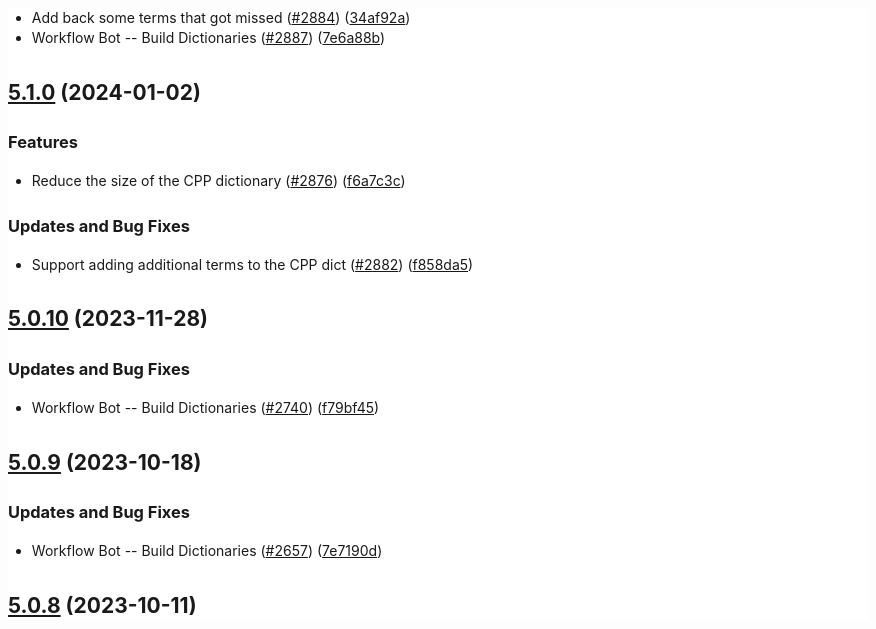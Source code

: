 * Add back some terms that got missed ([#2884](https://github.com/khulnasoft/codetypo-dicts/issues/2884)) ([34af92a](https://github.com/khulnasoft/codetypo-dicts/commit/34af92aabd97768e7bfdeb99f24c5ac1f54426ab))
* Workflow Bot -- Build Dictionaries ([#2887](https://github.com/khulnasoft/codetypo-dicts/issues/2887)) ([7e6a88b](https://github.com/khulnasoft/codetypo-dicts/commit/7e6a88b7ade0656ce02d2aa0200a976848e711d5))

## [5.1.0](https://github.com/khulnasoft/codetypo-dicts/compare/@codetypo/dict-cpp@5.0.10...@codetypo/dict-cpp@5.1.0) (2024-01-02)


### Features

* Reduce the size of the CPP dictionary ([#2876](https://github.com/khulnasoft/codetypo-dicts/issues/2876)) ([f6a7c3c](https://github.com/khulnasoft/codetypo-dicts/commit/f6a7c3c0fecdb4010feae766df56e0034e810b87))


### Updates and Bug Fixes

* Support adding additional terms to the CPP dict ([#2882](https://github.com/khulnasoft/codetypo-dicts/issues/2882)) ([f858da5](https://github.com/khulnasoft/codetypo-dicts/commit/f858da5481e721a38487b5647e922aff8b38d7eb))

## [5.0.10](https://github.com/khulnasoft/codetypo-dicts/compare/@codetypo/dict-cpp@5.0.9...@codetypo/dict-cpp@5.0.10) (2023-11-28)


### Updates and Bug Fixes

* Workflow Bot -- Build Dictionaries ([#2740](https://github.com/khulnasoft/codetypo-dicts/issues/2740)) ([f79bf45](https://github.com/khulnasoft/codetypo-dicts/commit/f79bf4552b87c0e8826f9542358b84ede0ff32da))

## [5.0.9](https://github.com/khulnasoft/codetypo-dicts/compare/@codetypo/dict-cpp@5.0.8...@codetypo/dict-cpp@5.0.9) (2023-10-18)


### Updates and Bug Fixes

* Workflow Bot -- Build Dictionaries ([#2657](https://github.com/khulnasoft/codetypo-dicts/issues/2657)) ([7e7190d](https://github.com/khulnasoft/codetypo-dicts/commit/7e7190d1165246cf5fd85c58bd52531b6b722958))

## [5.0.8](https://github.com/khulnasoft/codetypo-dicts/compare/@codetypo/dict-cpp@5.0.7...@codetypo/dict-cpp@5.0.8) (2023-10-11)

